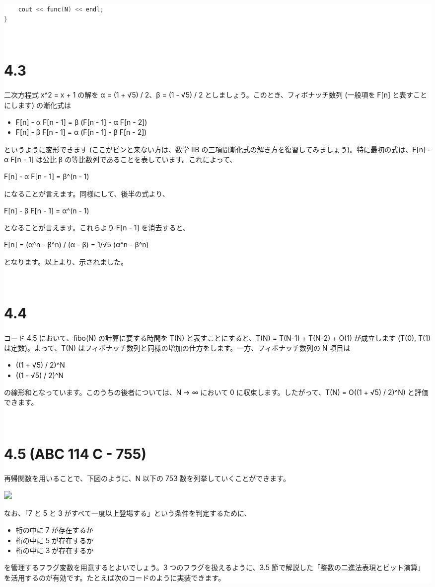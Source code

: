 ```cpp
    cout << func(N) << endl;
}
```



　

# 4.3

二次方程式 x^2 = x + 1 の解を α = (1 + √5) / 2、β = (1 - √5) / 2 としましょう。このとき、フィボナッチ数列 (一般項を F[n] と表すことにします) の漸化式は

- F[n] - α F[n - 1] = β (F[n - 1] - α F[n - 2])
- F[n] - β F[n - 1] = α (F[n - 1] - β F[n - 2])

というように変形できます (ここがピンと来ない方は、数学 IIB の三項間漸化式の解き方を復習してみましょう)。特に最初の式は、F[n] - α F[n - 1] は公比 β の等比数列であることを表しています。これによって、

F[n] - α F[n - 1] = β^(n - 1)

になることが言えます。同様にして、後半の式より、

F[n] - β F[n - 1] = α^(n - 1)

となることが言えます。これらより F[n - 1] を消去すると、

F[n] = (α^n - β^n) / (α - β) = 1/√5 (α^n - β^n)

となります。以上より、示されました。

　

# 4.4

コード 4.5 において、fibo(N) の計算に要する時間を T(N) と表すことにすると、T(N) = T(N-1) + T(N-2) + O(1) が成立します (T(0), T(1) は定数)。よって、T(N) はフィボナッチ数列と同様の増加の仕方をします。一方、フィボナッチ数列の N 項目は

- ((1 + √5) / 2)^N
- ((1 - √5) / 2)^N

の線形和となっています。このうちの後者については、N → ∞ において 0 に収束します。したがって、T(N) = O((1 + √5) / 2)^N) と評価できます。

　

# 4.5 (ABC 114 C - 755)

再帰関数を用いることで、下図のように、N 以下の 753 数を列挙していくことができます。

<img src=https://github.com/drken1215/book_algorithm_solution/blob/master/fig/sol4-5.png width=450mm>

なお、「7 と 5 と 3 がすべて一度以上登場する」という条件を判定するために、

- 桁の中に 7 が存在するか
- 桁の中に 5 が存在するか
- 桁の中に 3 が存在するか

を管理するフラグ変数を用意するとよいでしょう。3 つのフラグを扱えるように、3.5 節で解説した「整数の二進法表現とビット演算」を活用するのが有効です。たとえば次のコードのように実装できます。
